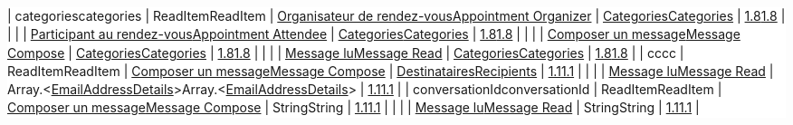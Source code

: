 | <span data-ttu-id="c7961-152">categories</span><span class="sxs-lookup"><span data-stu-id="c7961-152">categories</span></span> | <span data-ttu-id="c7961-153">ReadItem</span><span class="sxs-lookup"><span data-stu-id="c7961-153">ReadItem</span></span> | [<span data-ttu-id="c7961-154">Organisateur de rendez-vous</span><span class="sxs-lookup"><span data-stu-id="c7961-154">Appointment Organizer</span></span>](/javascript/api/outlook/office.appointmentcompose?view=outlook-js-1.10&preserve-view=true#categories) | [<span data-ttu-id="c7961-155">Categories</span><span class="sxs-lookup"><span data-stu-id="c7961-155">Categories</span></span>](/javascript/api/outlook/office.categories) | [<span data-ttu-id="c7961-156">1.8</span><span class="sxs-lookup"><span data-stu-id="c7961-156">1.8</span></span>](../requirement-set-1.8/outlook-requirement-set-1.8.md) |
| | | [<span data-ttu-id="c7961-157">Participant au rendez-vous</span><span class="sxs-lookup"><span data-stu-id="c7961-157">Appointment Attendee</span></span>](/javascript/api/outlook/office.appointmentread?view=outlook-js-1.10&preserve-view=true#categories) | [<span data-ttu-id="c7961-158">Categories</span><span class="sxs-lookup"><span data-stu-id="c7961-158">Categories</span></span>](/javascript/api/outlook/office.categories) | [<span data-ttu-id="c7961-159">1.8</span><span class="sxs-lookup"><span data-stu-id="c7961-159">1.8</span></span>](../requirement-set-1.8/outlook-requirement-set-1.8.md) |
| | | [<span data-ttu-id="c7961-160">Composer un message</span><span class="sxs-lookup"><span data-stu-id="c7961-160">Message Compose</span></span>](/javascript/api/outlook/office.messagecompose?view=outlook-js-1.10&preserve-view=true#categories) | [<span data-ttu-id="c7961-161">Categories</span><span class="sxs-lookup"><span data-stu-id="c7961-161">Categories</span></span>](/javascript/api/outlook/office.categories) | [<span data-ttu-id="c7961-162">1.8</span><span class="sxs-lookup"><span data-stu-id="c7961-162">1.8</span></span>](../requirement-set-1.8/outlook-requirement-set-1.8.md) |
| | | [<span data-ttu-id="c7961-163">Message lu</span><span class="sxs-lookup"><span data-stu-id="c7961-163">Message Read</span></span>](/javascript/api/outlook/office.messageread?view=outlook-js-1.10&preserve-view=true#categories) | [<span data-ttu-id="c7961-164">Categories</span><span class="sxs-lookup"><span data-stu-id="c7961-164">Categories</span></span>](/javascript/api/outlook/office.categories) | [<span data-ttu-id="c7961-165">1.8</span><span class="sxs-lookup"><span data-stu-id="c7961-165">1.8</span></span>](../requirement-set-1.8/outlook-requirement-set-1.8.md) |
| <span data-ttu-id="c7961-166">cc</span><span class="sxs-lookup"><span data-stu-id="c7961-166">cc</span></span> | <span data-ttu-id="c7961-167">ReadItem</span><span class="sxs-lookup"><span data-stu-id="c7961-167">ReadItem</span></span> | [<span data-ttu-id="c7961-168">Composer un message</span><span class="sxs-lookup"><span data-stu-id="c7961-168">Message Compose</span></span>](/javascript/api/outlook/office.messagecompose?view=outlook-js-1.10&preserve-view=true#cc) | [<span data-ttu-id="c7961-169">Destinataires</span><span class="sxs-lookup"><span data-stu-id="c7961-169">Recipients</span></span>](/javascript/api/outlook/office.recipients) | [<span data-ttu-id="c7961-170">1.1</span><span class="sxs-lookup"><span data-stu-id="c7961-170">1.1</span></span>](../requirement-set-1.1/outlook-requirement-set-1.1.md) |
| | | [<span data-ttu-id="c7961-171">Message lu</span><span class="sxs-lookup"><span data-stu-id="c7961-171">Message Read</span></span>](/javascript/api/outlook/office.messageread?view=outlook-js-1.10&preserve-view=true#cc) | <span data-ttu-id="c7961-172">Array.<[EmailAddressDetails](/javascript/api/outlook/office.emailaddressdetails)></span><span class="sxs-lookup"><span data-stu-id="c7961-172">Array.<[EmailAddressDetails](/javascript/api/outlook/office.emailaddressdetails)></span></span> | [<span data-ttu-id="c7961-173">1.1</span><span class="sxs-lookup"><span data-stu-id="c7961-173">1.1</span></span>](../requirement-set-1.1/outlook-requirement-set-1.1.md) |
| <span data-ttu-id="c7961-174">conversationId</span><span class="sxs-lookup"><span data-stu-id="c7961-174">conversationId</span></span> | <span data-ttu-id="c7961-175">ReadItem</span><span class="sxs-lookup"><span data-stu-id="c7961-175">ReadItem</span></span> | [<span data-ttu-id="c7961-176">Composer un message</span><span class="sxs-lookup"><span data-stu-id="c7961-176">Message Compose</span></span>](/javascript/api/outlook/office.messagecompose?view=outlook-js-1.10&preserve-view=true#conversationid) | <span data-ttu-id="c7961-177">String</span><span class="sxs-lookup"><span data-stu-id="c7961-177">String</span></span> | [<span data-ttu-id="c7961-178">1.1</span><span class="sxs-lookup"><span data-stu-id="c7961-178">1.1</span></span>](../requirement-set-1.1/outlook-requirement-set-1.1.md) |
| | | [<span data-ttu-id="c7961-179">Message lu</span><span class="sxs-lookup"><span data-stu-id="c7961-179">Message Read</span></span>](/javascript/api/outlook/office.messageread?view=outlook-js-1.10&preserve-view=true#conversationid) | <span data-ttu-id="c7961-180">String</span><span class="sxs-lookup"><span data-stu-id="c7961-180">String</span></span> | [<span data-ttu-id="c7961-181">1.1</span><span class="sxs-lookup"><span data-stu-id="c7961-181">1.1</span></span>](../requirement-set-1.1/outlook-requirement-set-1.1.md) |